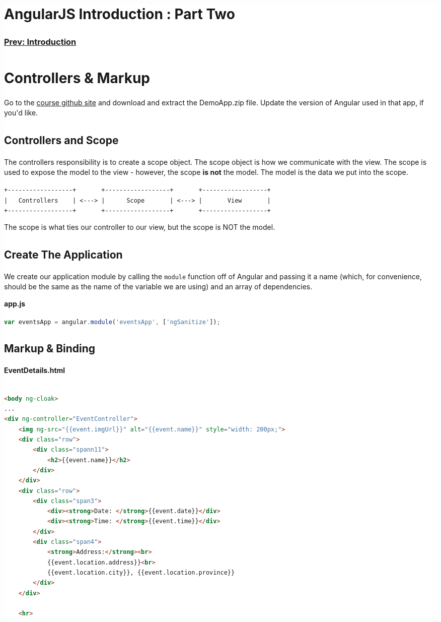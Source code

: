 AngularJS Introduction : Part Two
=================================

### [Prev: Introduction](https://github.com/scottoffen/ps-notes/blob/master/angularjs/introduction/angularjs-introduction-01.md) ###

# Controllers & Markup #

Go to the [course github site](https://github.com/joeeames/AngularFundamentalsFiles) and download and extract the DemoApp.zip file. Update the version of Angular used in that app, if you'd like.

## Controllers and Scope ##

The controllers responsibility is to create a scope object. The scope object is how we communicate with the view. The scope is used to expose the model to the view - however, the scope **is not** the model. The model is the data we put into the scope.

```
+------------------+       +------------------+       +------------------+
|   Controllers    | <---> |      Scope       | <---> |       View       |
+------------------+       +------------------+       +------------------+
```

The scope is what ties our controller to our view, but the scope is NOT the model.

## Create The Application ##

We create our application module by calling the `module` function off of Angular and passing it a name (which, for convenience, should be the same as the name of the variable we are using) and an array of dependencies.

**app.js**
```javascript
var eventsApp = angular.module('eventsApp', ['ngSanitize']);
```

## Markup & Binding ##

**EventDetails.html**

```html

<body ng-cloak>
...
<div ng-controller="EventController">
    <img ng-src="{{event.imgUrl}}" alt="{{event.name}}" style="width: 200px;">
    <div class="row">
        <div class="spann11">
            <h2>{{event.name}}</h2>
        </div>
    </div>
    <div class="row">
        <div class="span3">
            <div><strong>Date: </strong>{{event.date}}</div>
            <div><strong>Time: </strong>{{event.time}}</div>
        </div>
        <div class="span4">
            <strong>Address:</strong><br>
            {{event.location.address}}<br>
            {{event.location.city}}, {{event.location.province}}
        </div>
    </div>

    <hr>
```